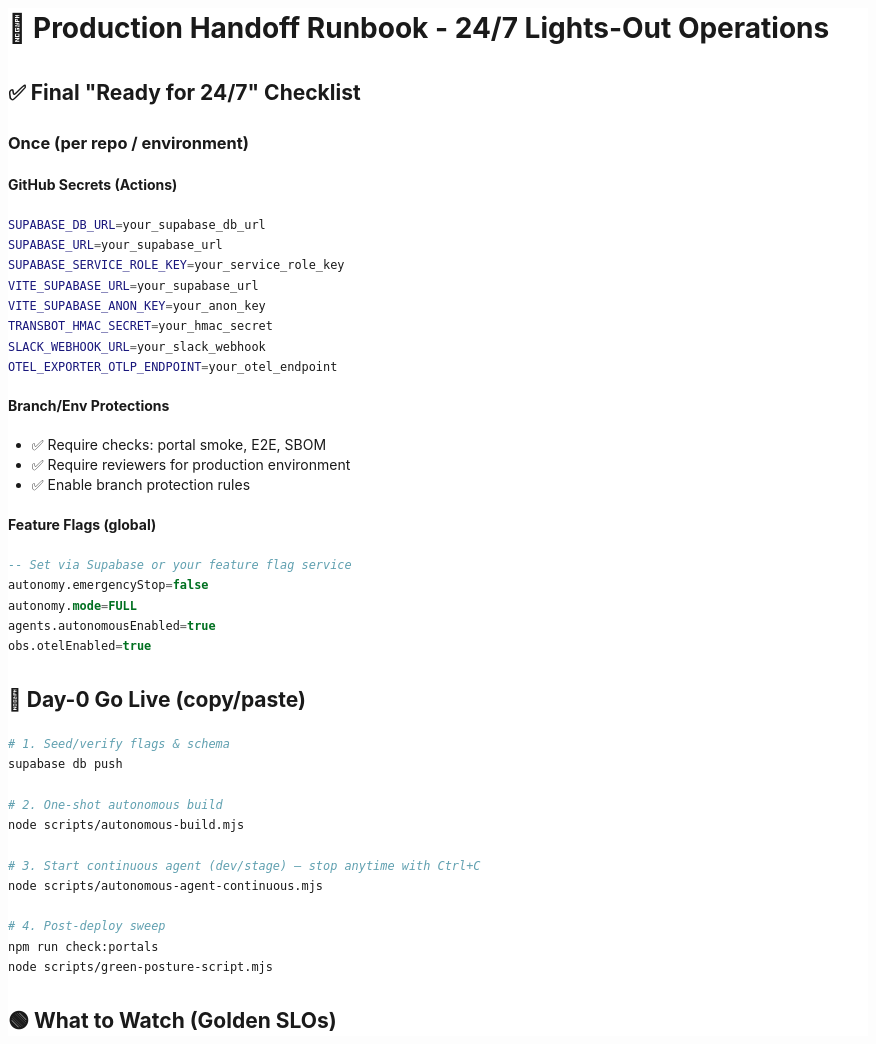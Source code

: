 # 🚀 Production Handoff Runbook - 24/7 Lights-Out Operations

## ✅ Final "Ready for 24/7" Checklist

### Once (per repo / environment)

#### GitHub Secrets (Actions)
```bash
SUPABASE_DB_URL=your_supabase_db_url
SUPABASE_URL=your_supabase_url  
SUPABASE_SERVICE_ROLE_KEY=your_service_role_key
VITE_SUPABASE_URL=your_supabase_url
VITE_SUPABASE_ANON_KEY=your_anon_key
TRANSBOT_HMAC_SECRET=your_hmac_secret
SLACK_WEBHOOK_URL=your_slack_webhook
OTEL_EXPORTER_OTLP_ENDPOINT=your_otel_endpoint
```

#### Branch/Env Protections
- ✅ Require checks: portal smoke, E2E, SBOM
- ✅ Require reviewers for production environment
- ✅ Enable branch protection rules

#### Feature Flags (global)
```sql
-- Set via Supabase or your feature flag service
autonomy.emergencyStop=false
autonomy.mode=FULL
agents.autonomousEnabled=true
obs.otelEnabled=true
```

## 🚀 Day-0 Go Live (copy/paste)

```bash
# 1. Seed/verify flags & schema
supabase db push

# 2. One-shot autonomous build
node scripts/autonomous-build.mjs

# 3. Start continuous agent (dev/stage) — stop anytime with Ctrl+C
node scripts/autonomous-agent-continuous.mjs

# 4. Post-deploy sweep
npm run check:portals
node scripts/green-posture-script.mjs
```

## 🟢 What to Watch (Golden SLOs)
